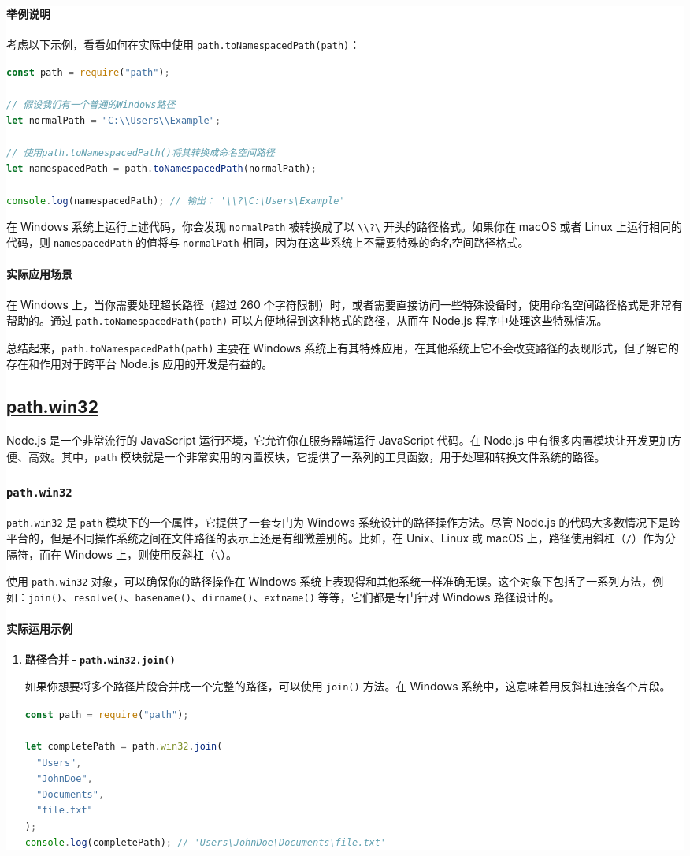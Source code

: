 #### 举例说明

考虑以下示例，看看如何在实际中使用 `path.toNamespacedPath(path)`：

```javascript
const path = require("path");

// 假设我们有一个普通的Windows路径
let normalPath = "C:\\Users\\Example";

// 使用path.toNamespacedPath()将其转换成命名空间路径
let namespacedPath = path.toNamespacedPath(normalPath);

console.log(namespacedPath); // 输出： '\\?\C:\Users\Example'
```

在 Windows 系统上运行上述代码，你会发现 `normalPath` 被转换成了以 `\\?\` 开头的路径格式。如果你在 macOS 或者 Linux 上运行相同的代码，则 `namespacedPath` 的值将与 `normalPath` 相同，因为在这些系统上不需要特殊的命名空间路径格式。

#### 实际应用场景

在 Windows 上，当你需要处理超长路径（超过 260 个字符限制）时，或者需要直接访问一些特殊设备时，使用命名空间路径格式是非常有帮助的。通过 `path.toNamespacedPath(path)` 可以方便地得到这种格式的路径，从而在 Node.js 程序中处理这些特殊情况。

总结起来，`path.toNamespacedPath(path)` 主要在 Windows 系统上有其特殊应用，在其他系统上它不会改变路径的表现形式，但了解它的存在和作用对于跨平台 Node.js 应用的开发是有益的。

## [path.win32](https://nodejs.org/docs/latest/api/path.html#pathwin32)

Node.js 是一个非常流行的 JavaScript 运行环境，它允许你在服务器端运行 JavaScript 代码。在 Node.js 中有很多内置模块让开发更加方便、高效。其中，`path` 模块就是一个非常实用的内置模块，它提供了一系列的工具函数，用于处理和转换文件系统的路径。

### `path.win32`

`path.win32` 是 `path` 模块下的一个属性，它提供了一套专门为 Windows 系统设计的路径操作方法。尽管 Node.js 的代码大多数情况下是跨平台的，但是不同操作系统之间在文件路径的表示上还是有细微差别的。比如，在 Unix、Linux 或 macOS 上，路径使用斜杠（`/`）作为分隔符，而在 Windows 上，则使用反斜杠（`\`）。

使用 `path.win32` 对象，可以确保你的路径操作在 Windows 系统上表现得和其他系统一样准确无误。这个对象下包括了一系列方法，例如：`join()`、`resolve()`、`basename()`、`dirname()`、`extname()` 等等，它们都是专门针对 Windows 路径设计的。

#### 实际运用示例

1. **路径合并 - `path.win32.join()`**

   如果你想要将多个路径片段合并成一个完整的路径，可以使用 `join()` 方法。在 Windows 系统中，这意味着用反斜杠连接各个片段。

   ```javascript
   const path = require("path");

   let completePath = path.win32.join(
     "Users",
     "JohnDoe",
     "Documents",
     "file.txt"
   );
   console.log(completePath); // 'Users\JohnDoe\Documents\file.txt'
   ```
